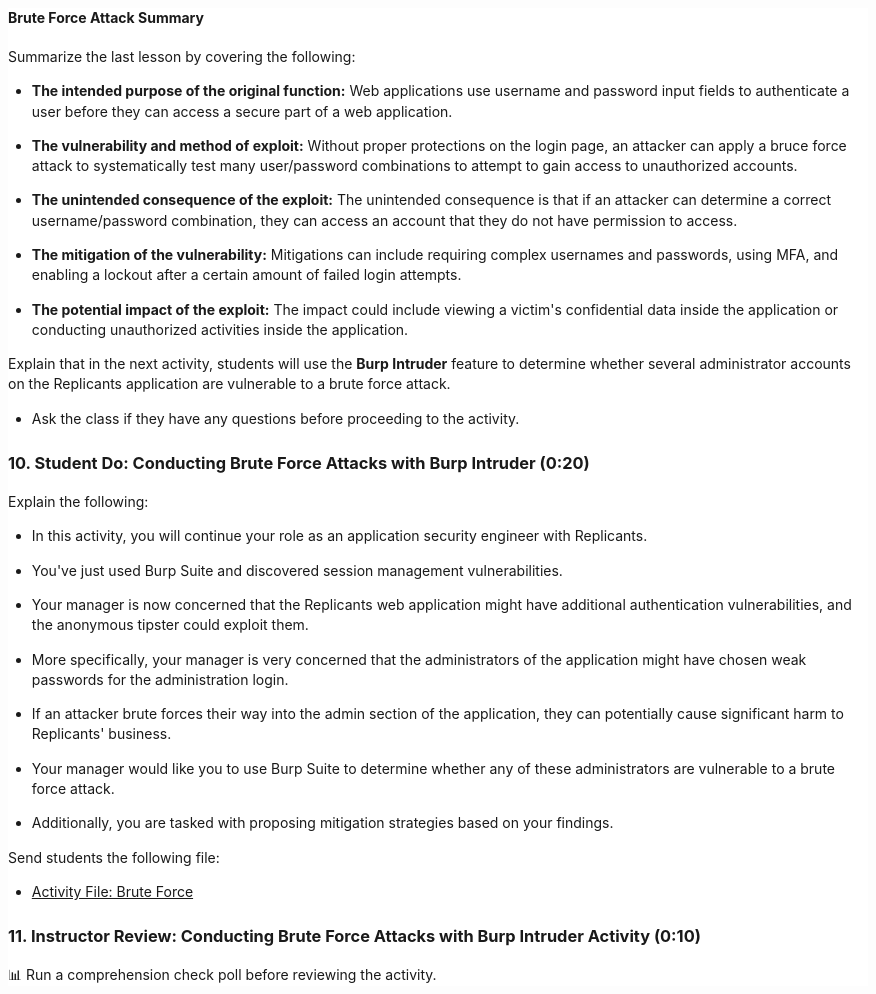 #### Brute Force Attack Summary

Summarize the last lesson by covering the following:

 - **The intended purpose of the original function:** Web applications use username and password input fields to authenticate a user before they can access a secure part of a web application.

 - **The vulnerability and method of exploit:** Without proper protections on the login page, an attacker can apply a bruce force attack to systematically test many user/password combinations to attempt to gain access to unauthorized accounts.

 - **The unintended consequence of the exploit:** The unintended consequence is that if an attacker can determine a correct username/password combination, they can access an account that they do not have permission to access.
 
 - **The mitigation of the vulnerability:** Mitigations can include requiring complex usernames and passwords, using MFA, and enabling a lockout after a certain amount of failed login attempts.
 
 - **The potential impact of the exploit:** The impact could include viewing a victim's confidential data inside the application or conducting unauthorized activities inside the application.
 
Explain that in the next activity, students will use the **Burp Intruder** feature to determine whether several administrator accounts on the Replicants application are vulnerable to a brute force attack.

  - Ask the class if they have any questions before proceeding to the activity. 

### 10. Student Do: Conducting Brute Force Attacks with Burp Intruder (0:20)

Explain the following:

- In this activity, you will continue your role as an application security engineer with Replicants.

- You've just used Burp Suite and discovered session management vulnerabilities.

- Your manager is now concerned that the Replicants web application might have additional authentication vulnerabilities, and the anonymous tipster could exploit them.

- More specifically, your manager is very concerned that the administrators of the application might have chosen weak passwords for the administration login. 

- If an attacker brute forces their way into the admin section of the application, they can potentially cause significant harm to Replicants' business.

- Your manager would like you to use Burp Suite to determine whether any of these administrators are vulnerable to a brute force attack.

- Additionally, you are tasked with proposing mitigation strategies based on your findings.

Send students the following file:

- [Activity File: Brute Force](Activities/10_Brute_Force/Unsolved/README.md)

### 11. Instructor Review: Conducting Brute Force Attacks with Burp Intruder Activity (0:10)

:bar_chart: Run a comprehension check poll before reviewing the activity. 
